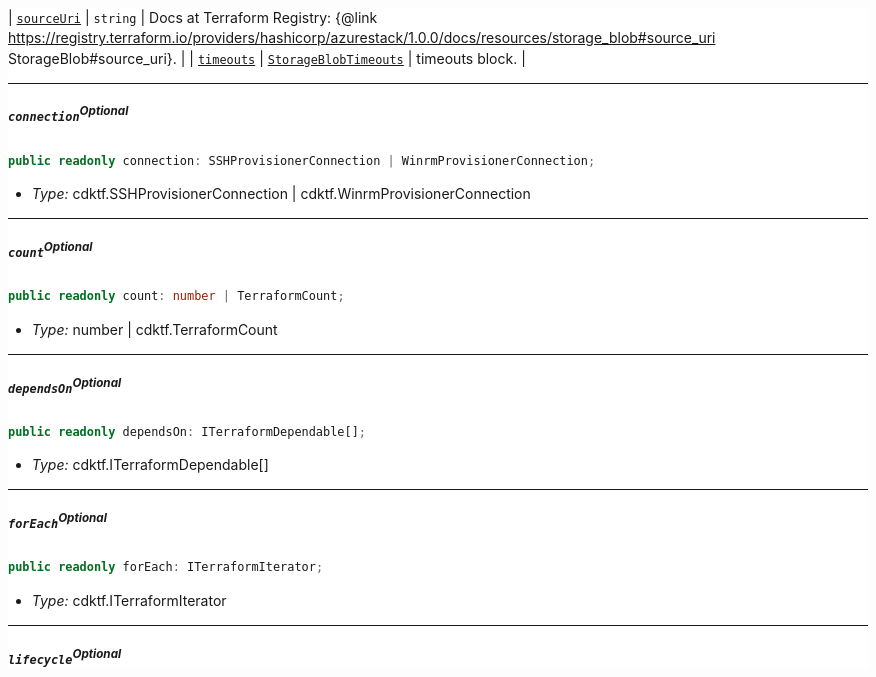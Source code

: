 | <code><a href="#@cdktf/provider-azurestack.storageBlob.StorageBlobConfig.property.sourceUri">sourceUri</a></code> | <code>string</code> | Docs at Terraform Registry: {@link https://registry.terraform.io/providers/hashicorp/azurestack/1.0.0/docs/resources/storage_blob#source_uri StorageBlob#source_uri}. |
| <code><a href="#@cdktf/provider-azurestack.storageBlob.StorageBlobConfig.property.timeouts">timeouts</a></code> | <code><a href="#@cdktf/provider-azurestack.storageBlob.StorageBlobTimeouts">StorageBlobTimeouts</a></code> | timeouts block. |

---

##### `connection`<sup>Optional</sup> <a name="connection" id="@cdktf/provider-azurestack.storageBlob.StorageBlobConfig.property.connection"></a>

```typescript
public readonly connection: SSHProvisionerConnection | WinrmProvisionerConnection;
```

- *Type:* cdktf.SSHProvisionerConnection | cdktf.WinrmProvisionerConnection

---

##### `count`<sup>Optional</sup> <a name="count" id="@cdktf/provider-azurestack.storageBlob.StorageBlobConfig.property.count"></a>

```typescript
public readonly count: number | TerraformCount;
```

- *Type:* number | cdktf.TerraformCount

---

##### `dependsOn`<sup>Optional</sup> <a name="dependsOn" id="@cdktf/provider-azurestack.storageBlob.StorageBlobConfig.property.dependsOn"></a>

```typescript
public readonly dependsOn: ITerraformDependable[];
```

- *Type:* cdktf.ITerraformDependable[]

---

##### `forEach`<sup>Optional</sup> <a name="forEach" id="@cdktf/provider-azurestack.storageBlob.StorageBlobConfig.property.forEach"></a>

```typescript
public readonly forEach: ITerraformIterator;
```

- *Type:* cdktf.ITerraformIterator

---

##### `lifecycle`<sup>Optional</sup> <a name="lifecycle" id="@cdktf/provider-azurestack.storageBlob.StorageBlobConfig.property.lifecycle"></a>
